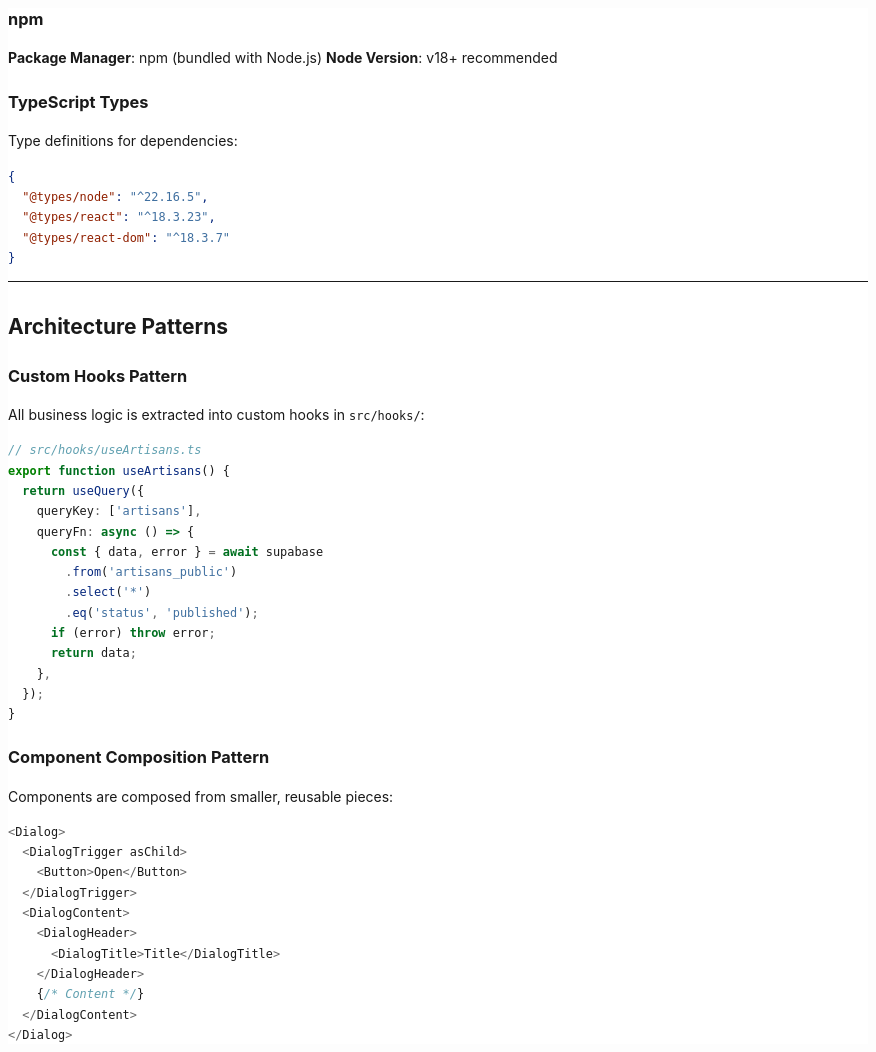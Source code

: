 ### npm
**Package Manager**: npm (bundled with Node.js)
**Node Version**: v18+ recommended

### TypeScript Types

Type definitions for dependencies:

```json
{
  "@types/node": "^22.16.5",
  "@types/react": "^18.3.23",
  "@types/react-dom": "^18.3.7"
}
```

---

## Architecture Patterns

### Custom Hooks Pattern
All business logic is extracted into custom hooks in `src/hooks/`:

```typescript
// src/hooks/useArtisans.ts
export function useArtisans() {
  return useQuery({
    queryKey: ['artisans'],
    queryFn: async () => {
      const { data, error } = await supabase
        .from('artisans_public')
        .select('*')
        .eq('status', 'published');
      if (error) throw error;
      return data;
    },
  });
}
```

### Component Composition Pattern
Components are composed from smaller, reusable pieces:

```typescript
<Dialog>
  <DialogTrigger asChild>
    <Button>Open</Button>
  </DialogTrigger>
  <DialogContent>
    <DialogHeader>
      <DialogTitle>Title</DialogTitle>
    </DialogHeader>
    {/* Content */}
  </DialogContent>
</Dialog>
```
